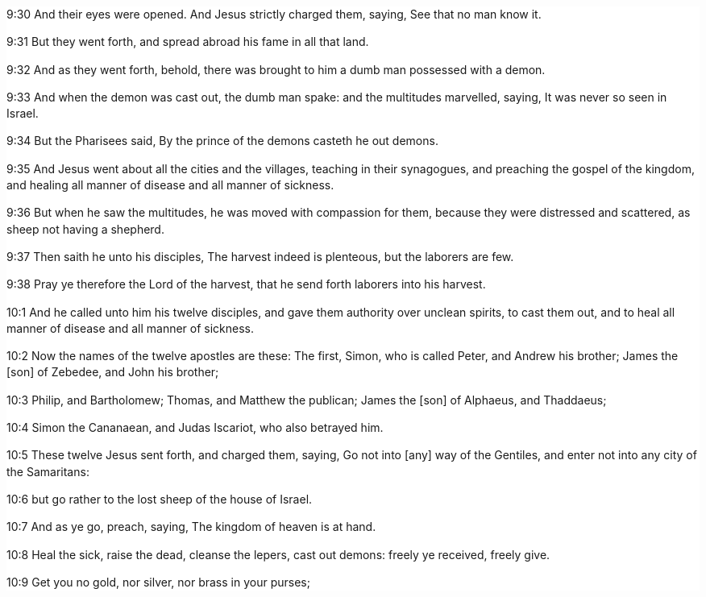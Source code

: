 <span id="an_9:30">9:30</span> And their eyes were opened. And Jesus
strictly charged them, saying, See that no man know it.

<span id="an_9:31">9:31</span> But they went forth, and spread abroad
his fame in all that land.

<span id="an_9:32">9:32</span> And as they went forth, behold, there was
brought to him a dumb man possessed with a demon.

<span id="an_9:33">9:33</span> And when the demon was cast out, the dumb
man spake: and the multitudes marvelled, saying, It was never so seen in
Israel.

<span id="an_9:34">9:34</span> But the Pharisees said, By the prince of
the demons casteth he out demons.

<span id="an_9:35">9:35</span> And Jesus went about all the cities and
the villages, teaching in their synagogues, and preaching the gospel of
the kingdom, and healing all manner of disease and all manner of
sickness.

<span id="an_9:36">9:36</span> But when he saw the multitudes, he was
moved with compassion for them, because they were distressed and
scattered, as sheep not having a shepherd.

<span id="an_9:37">9:37</span> Then saith he unto his disciples, The
harvest indeed is plenteous, but the laborers are few.

<span id="an_9:38">9:38</span> Pray ye therefore the Lord of the
harvest, that he send forth laborers into his harvest.

<span id="an_10:1">10:1</span> And he called unto him his twelve
disciples, and gave them authority over unclean spirits, to cast them
out, and to heal all manner of disease and all manner of sickness.

<span id="an_10:2">10:2</span> Now the names of the twelve apostles are
these: The first, Simon, who is called Peter, and Andrew his brother;
James the \[son\] of Zebedee, and John his brother;

<span id="an_10:3">10:3</span> Philip, and Bartholomew; Thomas, and
Matthew the publican; James the \[son\] of Alphaeus, and Thaddaeus;

<span id="an_10:4">10:4</span> Simon the Cananaean, and Judas Iscariot,
who also betrayed him.

<span id="an_10:5">10:5</span> These twelve Jesus sent forth, and
charged them, saying, Go not into \[any\] way of the Gentiles, and enter
not into any city of the Samaritans:

<span id="an_10:6">10:6</span> but go rather to the lost sheep of the
house of Israel.

<span id="an_10:7">10:7</span> And as ye go, preach, saying, The kingdom
of heaven is at hand.

<span id="an_10:8">10:8</span> Heal the sick, raise the dead, cleanse
the lepers, cast out demons: freely ye received, freely give.

<span id="an_10:9">10:9</span> Get you no gold, nor silver, nor brass in
your purses;
